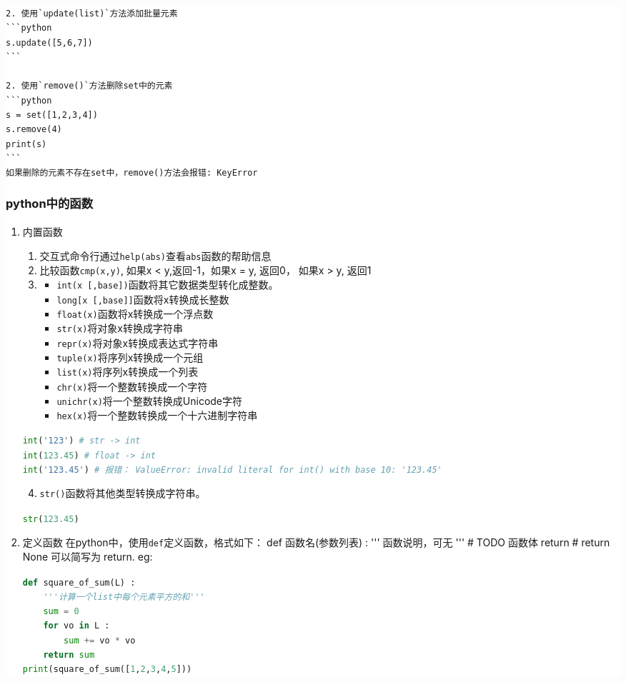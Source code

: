 	2. 使用`update(list)`方法添加批量元素
	```python
	s.update([5,6,7])
	```

	2. 使用`remove()`方法删除set中的元素
	```python
	s = set([1,2,3,4])
	s.remove(4)
	print(s)
	```
	如果删除的元素不存在set中，remove()方法会报错: KeyError
	
### python中的函数

1. 内置函数
	1. 交互式命令行通过`help(abs)`查看`abs`函数的帮助信息
	2. 比较函数`cmp(x,y)`, 如果x < y,返回-1，如果x = y, 返回0， 如果x > y, 返回1
	3. * `int(x [,base])`函数将其它数据类型转化成整数。
	   * `long[x [,base]]`函数将x转换成长整数
	   * `float(x)`函数将x转换成一个浮点数
	   * `str(x)`将对象x转换成字符串
       * `repr(x)`将对象x转换成表达式字符串
	   * `tuple(x)`将序列x转换成一个元组
	   * `list(x)`将序列x转换成一个列表
	   * `chr(x)`将一个整数转换成一个字符
	   * `unichr(x)`将一个整数转换成Unicode字符
	   * `hex(x)`将一个整数转换成一个十六进制字符串
	
	```python
	int('123') # str -> int
	int(123.45) # float -> int
	int('123.45') # 报错： ValueError: invalid literal for int() with base 10: '123.45'
	```
	4. `str()`函数将其他类型转换成字符串。
	```python
	str(123.45)
	```
	
2. 定义函数
	在python中，使用`def`定义函数，格式如下：
		def 函数名(参数列表) :
			''' 函数说明，可无 '''
			# TODO 函数体
			return # return None 可以简写为 return.
	eg:
	```python
	def square_of_sum(L) :
		'''计算一个list中每个元素平方的和'''
		sum = 0
		for vo in L :
			sum += vo * vo
		return sum
	print(square_of_sum([1,2,3,4,5]))
	```
	